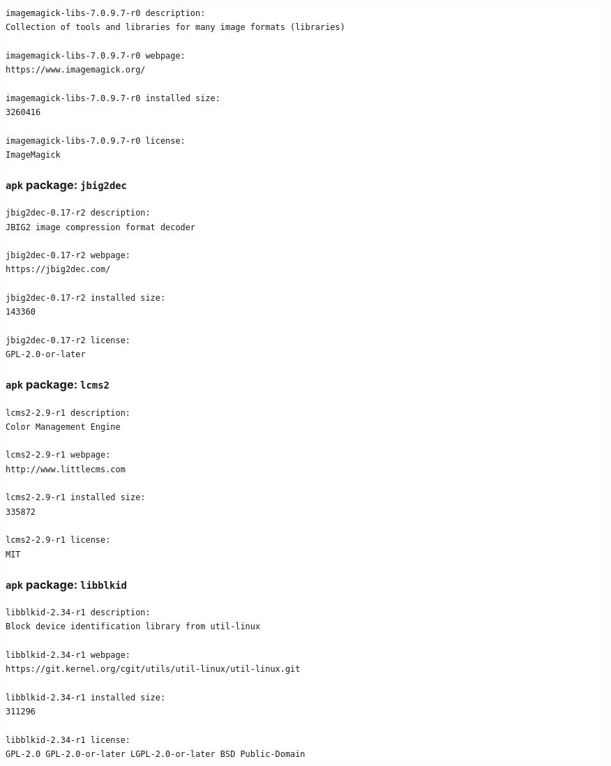 ```console
imagemagick-libs-7.0.9.7-r0 description:
Collection of tools and libraries for many image formats (libraries)

imagemagick-libs-7.0.9.7-r0 webpage:
https://www.imagemagick.org/

imagemagick-libs-7.0.9.7-r0 installed size:
3260416

imagemagick-libs-7.0.9.7-r0 license:
ImageMagick

```

### `apk` package: `jbig2dec`

```console
jbig2dec-0.17-r2 description:
JBIG2 image compression format decoder

jbig2dec-0.17-r2 webpage:
https://jbig2dec.com/

jbig2dec-0.17-r2 installed size:
143360

jbig2dec-0.17-r2 license:
GPL-2.0-or-later

```

### `apk` package: `lcms2`

```console
lcms2-2.9-r1 description:
Color Management Engine

lcms2-2.9-r1 webpage:
http://www.littlecms.com

lcms2-2.9-r1 installed size:
335872

lcms2-2.9-r1 license:
MIT

```

### `apk` package: `libblkid`

```console
libblkid-2.34-r1 description:
Block device identification library from util-linux

libblkid-2.34-r1 webpage:
https://git.kernel.org/cgit/utils/util-linux/util-linux.git

libblkid-2.34-r1 installed size:
311296

libblkid-2.34-r1 license:
GPL-2.0 GPL-2.0-or-later LGPL-2.0-or-later BSD Public-Domain

```

